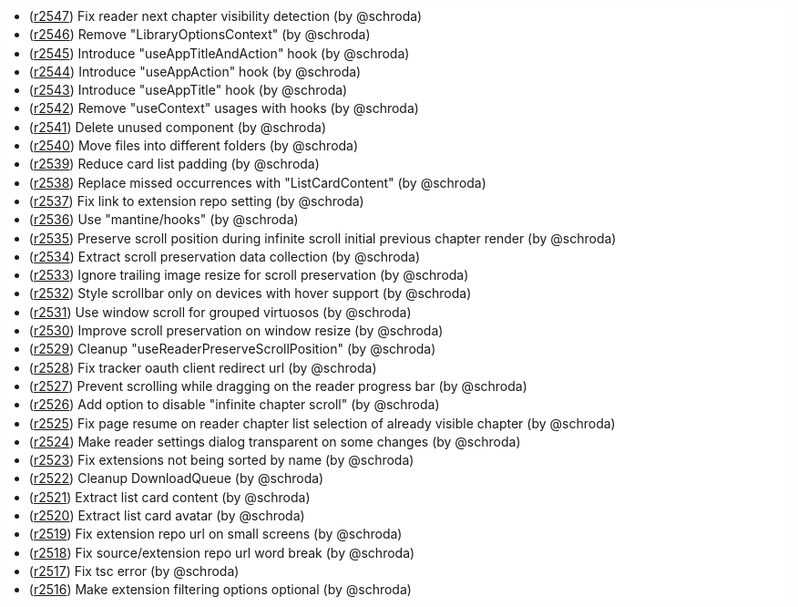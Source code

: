 - ([r2547](https://github.com/Suwayomi/Suwayomi-WebUI/commit/eb23f74a40d374a364e75f9587edfd8fba948454)) Fix reader next chapter visibility detection (by @schroda)
- ([r2546](https://github.com/Suwayomi/Suwayomi-WebUI/commit/c82110b29d281e8ecc96bb23127e7de13abc4c65)) Remove "LibraryOptionsContext" (by @schroda)
- ([r2545](https://github.com/Suwayomi/Suwayomi-WebUI/commit/04768d521000451cd5faed6e030fd0ba5d2c0c3e)) Introduce "useAppTitleAndAction" hook (by @schroda)
- ([r2544](https://github.com/Suwayomi/Suwayomi-WebUI/commit/aacdbaaeefb362a9d53834b4df57eea6f2e5e312)) Introduce "useAppAction" hook (by @schroda)
- ([r2543](https://github.com/Suwayomi/Suwayomi-WebUI/commit/3ab70c4802eff1d935da76799f5ff2719ad7b637)) Introduce "useAppTitle" hook (by @schroda)
- ([r2542](https://github.com/Suwayomi/Suwayomi-WebUI/commit/76cd9fd309d9b0561d99e6cd8bd940995a1a3f0c)) Remove "useContext" usages with hooks (by @schroda)
- ([r2541](https://github.com/Suwayomi/Suwayomi-WebUI/commit/385b3066cc1814e426282a1f6ee280814e906925)) Delete unused component (by @schroda)
- ([r2540](https://github.com/Suwayomi/Suwayomi-WebUI/commit/b80006504e83bb84c952880627c8de8983ca8129)) Move files into different folders (by @schroda)
- ([r2539](https://github.com/Suwayomi/Suwayomi-WebUI/commit/11b75103eb91ebfdc5059ef7233e508acb3008bb)) Reduce card list padding (by @schroda)
- ([r2538](https://github.com/Suwayomi/Suwayomi-WebUI/commit/736e556ccda67762ac23cb42bff426d75b76ad6e)) Replace missed occurrences with "ListCardContent" (by @schroda)
- ([r2537](https://github.com/Suwayomi/Suwayomi-WebUI/commit/c24d7ca2efc1b194ebde944891f19d4ae33c559d)) Fix link to extension repo setting (by @schroda)
- ([r2536](https://github.com/Suwayomi/Suwayomi-WebUI/commit/24a0cfb3b0d17a32bd7a5d309a37ba5866ff0c4f)) Use "mantine/hooks" (by @schroda)
- ([r2535](https://github.com/Suwayomi/Suwayomi-WebUI/commit/e982b7c4177d7b6a81d0abfb7b5347bef2e19902)) Preserve scroll position during infinite scroll initial previous chapter render (by @schroda)
- ([r2534](https://github.com/Suwayomi/Suwayomi-WebUI/commit/d603c614ef6dd0e279dac10728238a8281c7fb08)) Extract scroll preservation data collection (by @schroda)
- ([r2533](https://github.com/Suwayomi/Suwayomi-WebUI/commit/d606130846d1802ff5c04d70f7017cbb0f69d8de)) Ignore trailing image resize for scroll preservation (by @schroda)
- ([r2532](https://github.com/Suwayomi/Suwayomi-WebUI/commit/0c4e7725422adb3cd6892a85dc3472b463e118d6)) Style scrollbar only on devices with hover support (by @schroda)
- ([r2531](https://github.com/Suwayomi/Suwayomi-WebUI/commit/36aa822455998eb723bf9f188131c814c62704bd)) Use window scroll for grouped virtuosos (by @schroda)
- ([r2530](https://github.com/Suwayomi/Suwayomi-WebUI/commit/36fa8dbe38e2d34f6d5df327efb81f7e7a64adf8)) Improve scroll preservation on window resize (by @schroda)
- ([r2529](https://github.com/Suwayomi/Suwayomi-WebUI/commit/ef3538d7621272ceec70e765f8efe9ce082d506e)) Cleanup "useReaderPreserveScrollPosition" (by @schroda)
- ([r2528](https://github.com/Suwayomi/Suwayomi-WebUI/commit/59bbb5379007a90152a9cd7269536a50a80bd5fc)) Fix tracker oauth client redirect url (by @schroda)
- ([r2527](https://github.com/Suwayomi/Suwayomi-WebUI/commit/a1cdc785c13e8df3e3fe77970f3c4f5222bf2aa0)) Prevent scrolling while dragging on the reader progress bar (by @schroda)
- ([r2526](https://github.com/Suwayomi/Suwayomi-WebUI/commit/beda5096d18bc13e56da4fd91355298244307f80)) Add option to disable "infinite chapter scroll" (by @schroda)
- ([r2525](https://github.com/Suwayomi/Suwayomi-WebUI/commit/f9930b94ca2df9fde27b672779b338a3ddfc6ffd)) Fix page resume on reader chapter list selection of already visible chapter (by @schroda)
- ([r2524](https://github.com/Suwayomi/Suwayomi-WebUI/commit/37127893b4dcc07a53218e4a56c03f9410b37e39)) Make reader settings dialog transparent on some changes (by @schroda)
- ([r2523](https://github.com/Suwayomi/Suwayomi-WebUI/commit/112c700fb7304c1d1ddc137f6cb84d8b70edc723)) Fix extensions not being sorted by name (by @schroda)
- ([r2522](https://github.com/Suwayomi/Suwayomi-WebUI/commit/11755299e93ea748bfcc2ad6d41fd937bfd33512)) Cleanup DownloadQueue (by @schroda)
- ([r2521](https://github.com/Suwayomi/Suwayomi-WebUI/commit/1b7338f5e350da159f18e00e2999af3416190767)) Extract list card content (by @schroda)
- ([r2520](https://github.com/Suwayomi/Suwayomi-WebUI/commit/c0ab5f93a1d26735d3c1a5429311639e59a24f3f)) Extract list card avatar (by @schroda)
- ([r2519](https://github.com/Suwayomi/Suwayomi-WebUI/commit/6a6ff2cbe1f50814841ddf023cecf5dd9455d016)) Fix extension repo url on small screens (by @schroda)
- ([r2518](https://github.com/Suwayomi/Suwayomi-WebUI/commit/b503ab07e9a4dc275996ce9d393c1996f27e4971)) Fix source/extension repo url word break (by @schroda)
- ([r2517](https://github.com/Suwayomi/Suwayomi-WebUI/commit/24629407cb29ce1f9fad36b2f13e15ef3c59e20b)) Fix tsc error (by @schroda)
- ([r2516](https://github.com/Suwayomi/Suwayomi-WebUI/commit/e1905b267b3a53e5b4ac930d9ebc05753f0717a2)) Make extension filtering options optional (by @schroda)
